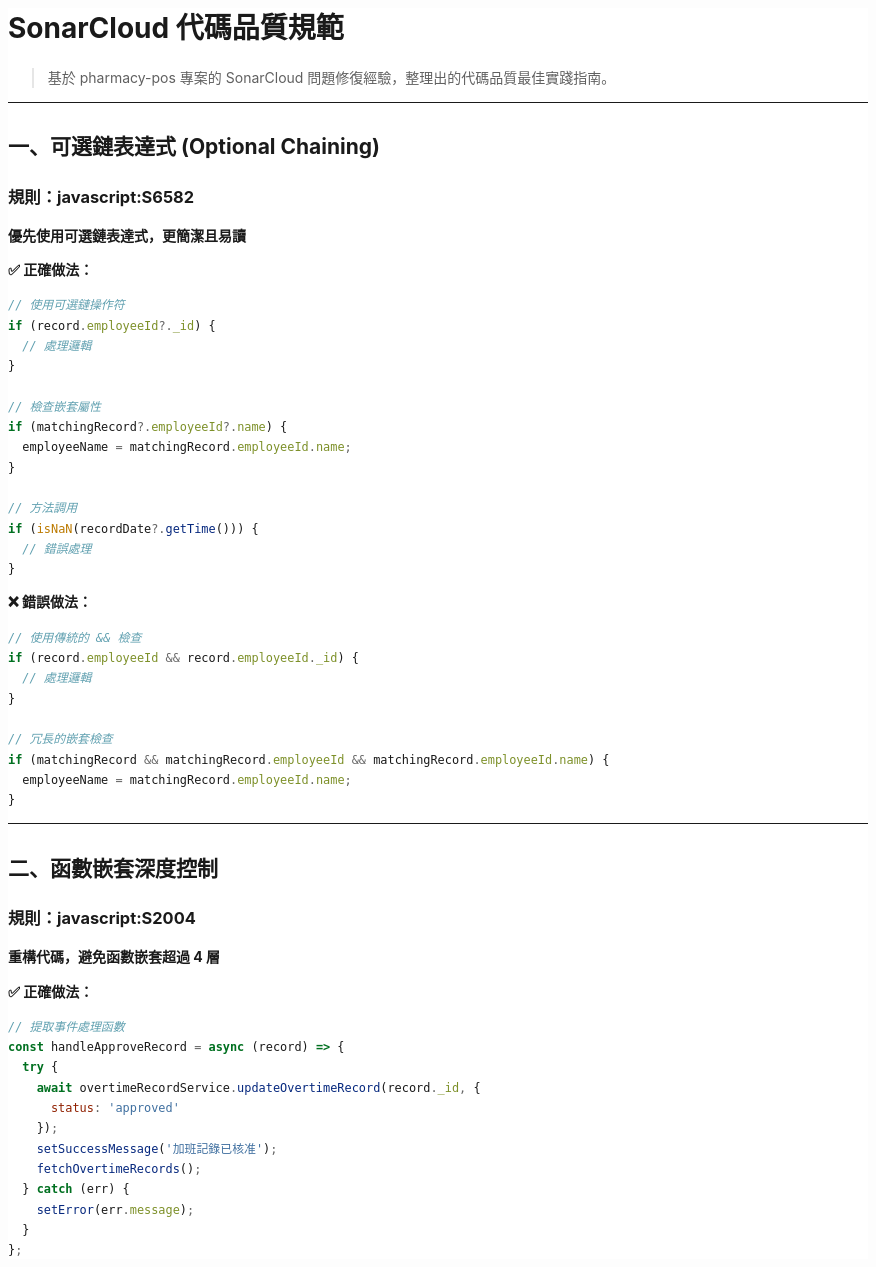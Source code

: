 # SonarCloud 代碼品質規範

> 基於 pharmacy-pos 專案的 SonarCloud 問題修復經驗，整理出的代碼品質最佳實踐指南。

---

## 一、可選鏈表達式 (Optional Chaining)

### 規則：javascript:S6582
**優先使用可選鏈表達式，更簡潔且易讀**

**✅ 正確做法：**
```javascript
// 使用可選鏈操作符
if (record.employeeId?._id) {
  // 處理邏輯
}

// 檢查嵌套屬性
if (matchingRecord?.employeeId?.name) {
  employeeName = matchingRecord.employeeId.name;
}

// 方法調用
if (isNaN(recordDate?.getTime())) {
  // 錯誤處理
}
```

**❌ 錯誤做法：**
```javascript
// 使用傳統的 && 檢查
if (record.employeeId && record.employeeId._id) {
  // 處理邏輯
}

// 冗長的嵌套檢查
if (matchingRecord && matchingRecord.employeeId && matchingRecord.employeeId.name) {
  employeeName = matchingRecord.employeeId.name;
}
```

---

## 二、函數嵌套深度控制

### 規則：javascript:S2004
**重構代碼，避免函數嵌套超過 4 層**

**✅ 正確做法：**
```javascript
// 提取事件處理函數
const handleApproveRecord = async (record) => {
  try {
    await overtimeRecordService.updateOvertimeRecord(record._id, {
      status: 'approved'
    });
    setSuccessMessage('加班記錄已核准');
    fetchOvertimeRecords();
  } catch (err) {
    setError(err.message);
  }
};
```
